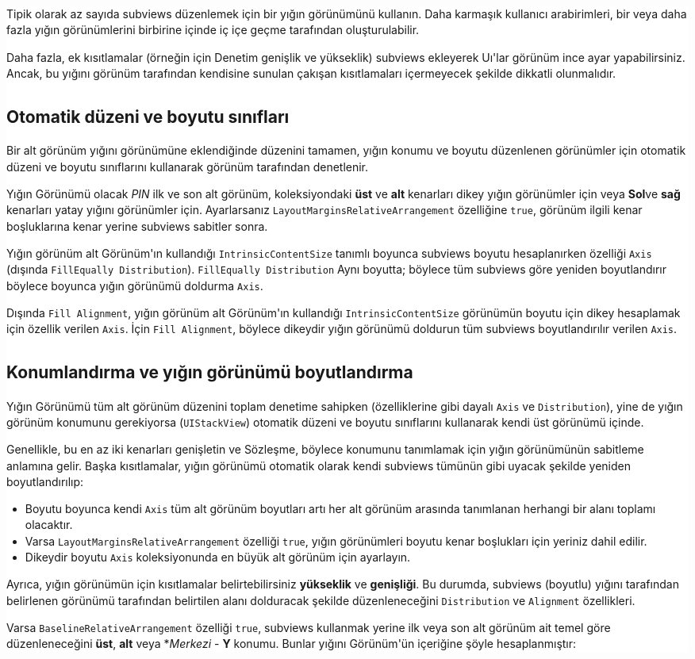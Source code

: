 Tipik olarak az sayıda subviews düzenlemek için bir yığın görünümünü kullanın. Daha karmaşık kullanıcı arabirimleri, bir veya daha fazla yığın görünümlerini birbirine içinde iç içe geçme tarafından oluşturulabilir.

Daha fazla, ek kısıtlamalar (örneğin için Denetim genişlik ve yükseklik) subviews ekleyerek Uı'lar görünüm ince ayar yapabilirsiniz. Ancak, bu yığını görünüm tarafından kendisine sunulan çakışan kısıtlamaları içermeyecek şekilde dikkatli olunmalıdır.

<a name="Auto-Layout-and-Size-Classes" />

## <a name="auto-layout-and-size-classes"></a>Otomatik düzeni ve boyutu sınıfları

Bir alt görünüm yığını görünümüne eklendiğinde düzenini tamamen, yığın konumu ve boyutu düzenlenen görünümler için otomatik düzeni ve boyutu sınıflarını kullanarak görünüm tarafından denetlenir.

Yığın Görünümü olacak _PIN_ ilk ve son alt görünüm, koleksiyondaki **üst** ve **alt** kenarları dikey yığın görünümler için veya **Sol**ve **sağ** kenarları yatay yığını görünümler için. Ayarlarsanız `LayoutMarginsRelativeArrangement` özelliğine `true`, görünüm ilgili kenar boşluklarına kenar yerine subviews sabitler sonra.

Yığın görünüm alt Görünüm'ın kullandığı `IntrinsicContentSize` tanımlı boyunca subviews boyutu hesaplanırken özelliği `Axis` (dışında `FillEqually Distribution`). `FillEqually Distribution` Aynı boyutta; böylece tüm subviews göre yeniden boyutlandırır böylece boyunca yığın görünümü doldurma `Axis`.

Dışında `Fill Alignment`, yığın görünüm alt Görünüm'ın kullandığı `IntrinsicContentSize` görünümün boyutu için dikey hesaplamak için özellik verilen `Axis`. İçin `Fill Alignment`, böylece dikeydir yığın görünümü doldurun tüm subviews boyutlandırılır verilen `Axis`.

<a name="Positioning-and-Sizing-the-Stack-View" />

## <a name="positioning-and-sizing-the-stack-view"></a>Konumlandırma ve yığın görünümü boyutlandırma

Yığın Görünümü tüm alt görünüm düzenini toplam denetime sahipken (özelliklerine gibi dayalı `Axis` ve `Distribution`), yine de yığın görünüm konumunu gerekiyorsa (`UIStackView`) otomatik düzeni ve boyutu sınıflarını kullanarak kendi üst görünümü içinde.

Genellikle, bu en az iki kenarları genişletin ve Sözleşme, böylece konumunu tanımlamak için yığın görünümünün sabitleme anlamına gelir. Başka kısıtlamalar, yığın görünümü otomatik olarak kendi subviews tümünün gibi uyacak şekilde yeniden boyutlandırılıp:

* Boyutu boyunca kendi `Axis` tüm alt görünüm boyutları artı her alt görünüm arasında tanımlanan herhangi bir alanı toplamı olacaktır.
* Varsa `LayoutMarginsRelativeArrangement` özelliği `true`, yığın görünümleri boyutu kenar boşlukları için yeriniz dahil edilir.
* Dikeydir boyutu `Axis` koleksiyonunda en büyük alt görünüm için ayarlayın.

Ayrıca, yığın görünümün için kısıtlamalar belirtebilirsiniz **yükseklik** ve **genişliği**. Bu durumda, subviews (boyutlu) yığını tarafından belirlenen görünümü tarafından belirtilen alanı dolduracak şekilde düzenleneceğini `Distribution` ve `Alignment` özellikleri.

Varsa `BaselineRelativeArrangement` özelliği `true`, subviews kullanmak yerine ilk veya son alt görünüm ait temel göre düzenleneceğini **üst**, **alt** veya **Merkezi* -  **Y** konumu. Bunlar yığını Görünüm'ün içeriğine şöyle hesaplanmıştır:
